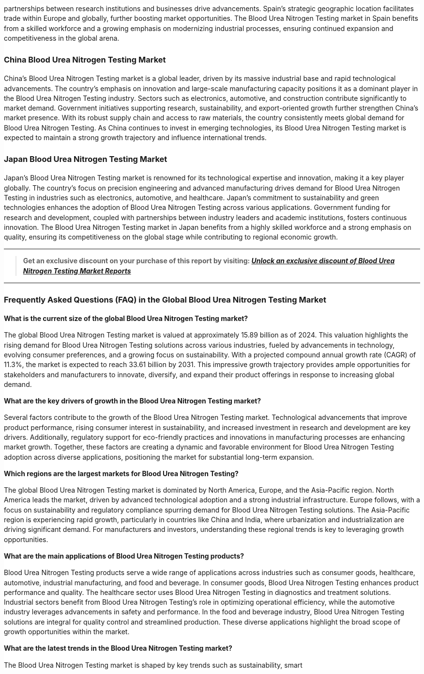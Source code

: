 partnerships between research institutions and businesses drive advancements. Spain&rsquo;s strategic geographic location facilitates trade within Europe and globally, further boosting market opportunities. The Blood Urea Nitrogen Testing market in Spain benefits from a skilled workforce and a growing emphasis on modernizing industrial processes, ensuring continued expansion and competitiveness in the global arena.</p><h3>China Blood Urea Nitrogen Testing Market</h3><p>China&rsquo;s Blood Urea Nitrogen Testing market is a global leader, driven by its massive industrial base and rapid technological advancements. The country&rsquo;s emphasis on innovation and large-scale manufacturing capacity positions it as a dominant player in the Blood Urea Nitrogen Testing industry. Sectors such as electronics, automotive, and construction contribute significantly to market demand. Government initiatives supporting research, sustainability, and export-oriented growth further strengthen China&rsquo;s market presence. With its robust supply chain and access to raw materials, the country consistently meets global demand for Blood Urea Nitrogen Testing. As China continues to invest in emerging technologies, its Blood Urea Nitrogen Testing market is expected to maintain a strong growth trajectory and influence international trends.</p><h3>Japan Blood Urea Nitrogen Testing Market</h3><p>Japan&rsquo;s Blood Urea Nitrogen Testing market is renowned for its technological expertise and innovation, making it a key player globally. The country&rsquo;s focus on precision engineering and advanced manufacturing drives demand for Blood Urea Nitrogen Testing in industries such as electronics, automotive, and healthcare. Japan&rsquo;s commitment to sustainability and green technologies enhances the adoption of Blood Urea Nitrogen Testing across various applications. Government funding for research and development, coupled with partnerships between industry leaders and academic institutions, fosters continuous innovation. The Blood Urea Nitrogen Testing market in Japan benefits from a highly skilled workforce and a strong emphasis on quality, ensuring its competitiveness on the global stage while contributing to regional economic growth.</p><hr /><blockquote><p><strong>Get an exclusive discount on your purchase of this report by visiting: <em><a href="://marketresearchpulse.com/ask-for-discount/113029?utm_source=Github&amp;utm_medium=028">Unlock an exclusive discount of Blood Urea Nitrogen Testing Market Reports</a></em>&nbsp;</strong></p></blockquote><hr /><h3>Frequently Asked Questions (FAQ) in the Global Blood Urea Nitrogen Testing Market</h3><p><strong>What is the current size of the global Blood Urea Nitrogen Testing market?</strong></p><p>The global Blood Urea Nitrogen Testing market is valued at approximately 15.89 billion as of 2024. This valuation highlights the rising demand for Blood Urea Nitrogen Testing solutions across various industries, fueled by advancements in technology, evolving consumer preferences, and a growing focus on sustainability. With a projected compound annual growth rate (CAGR) of 11.3%, the market is expected to reach 33.61 billion by 2031. This impressive growth trajectory provides ample opportunities for stakeholders and manufacturers to innovate, diversify, and expand their product offerings in response to increasing global demand.</p><p><strong>What are the key drivers of growth in the Blood Urea Nitrogen Testing market?</strong></p><p>Several factors contribute to the growth of the Blood Urea Nitrogen Testing market. Technological advancements that improve product performance, rising consumer interest in sustainability, and increased investment in research and development are key drivers. Additionally, regulatory support for eco-friendly practices and innovations in manufacturing processes are enhancing market growth. Together, these factors are creating a dynamic and favorable environment for Blood Urea Nitrogen Testing adoption across diverse applications, positioning the market for substantial long-term expansion.</p><p><strong>Which regions are the largest markets for Blood Urea Nitrogen Testing?</strong></p><p>The global Blood Urea Nitrogen Testing market is dominated by North America, Europe, and the Asia-Pacific region. North America leads the market, driven by advanced technological adoption and a strong industrial infrastructure. Europe follows, with a focus on sustainability and regulatory compliance spurring demand for Blood Urea Nitrogen Testing solutions. The Asia-Pacific region is experiencing rapid growth, particularly in countries like China and India, where urbanization and industrialization are driving significant demand. For manufacturers and investors, understanding these regional trends is key to leveraging growth opportunities.</p><p><strong>What are the main applications of Blood Urea Nitrogen Testing products?</strong></p><p>Blood Urea Nitrogen Testing products serve a wide range of applications across industries such as consumer goods, healthcare, automotive, industrial manufacturing, and food and beverage. In consumer goods, Blood Urea Nitrogen Testing enhances product performance and quality. The healthcare sector uses Blood Urea Nitrogen Testing in diagnostics and treatment solutions. Industrial sectors benefit from Blood Urea Nitrogen Testing&rsquo;s role in optimizing operational efficiency, while the automotive industry leverages advancements in safety and performance. In the food and beverage industry, Blood Urea Nitrogen Testing solutions are integral for quality control and streamlined production. These diverse applications highlight the broad scope of growth opportunities within the market.</p><p><strong>What are the latest trends in the Blood Urea Nitrogen Testing market?</strong></p><p>The Blood Urea Nitrogen Testing market is shaped by key trends such as sustainability, smart